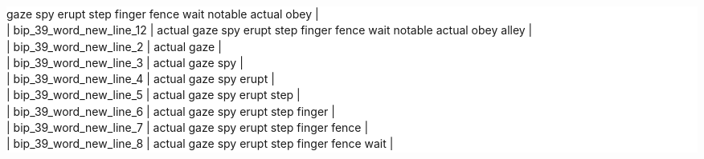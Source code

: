 gaze
spy
erupt
step
finger
fence
wait
notable
actual
obey |  
| bip_39_word_new_line_12 | actual
gaze
spy
erupt
step
finger
fence
wait
notable
actual
obey
alley |  
| bip_39_word_new_line_2 | actual
gaze |  
| bip_39_word_new_line_3 | actual
gaze
spy |  
| bip_39_word_new_line_4 | actual
gaze
spy
erupt |  
| bip_39_word_new_line_5 | actual
gaze
spy
erupt
step |  
| bip_39_word_new_line_6 | actual
gaze
spy
erupt
step
finger |  
| bip_39_word_new_line_7 | actual
gaze
spy
erupt
step
finger
fence |  
| bip_39_word_new_line_8 | actual
gaze
spy
erupt
step
finger
fence
wait |  
